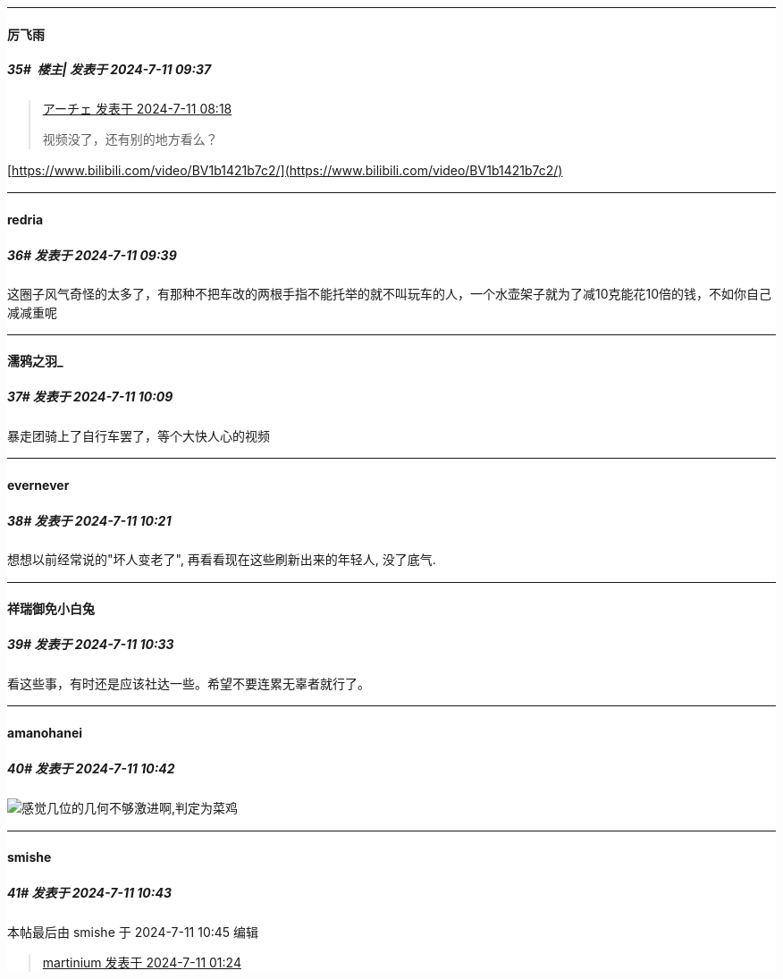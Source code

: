 *****

####  厉飞雨  
##### 35#         楼主| 发表于 2024-7-11 09:37

<blockquote><a href="httphttps://bbs.saraba1st.com/2b/forum.php?mod=redirect&amp;goto=findpost&amp;pid=65548318&amp;ptid=2190923" target="_blank">アーチェ 发表于 2024-7-11 08:18</a>

视频没了，还有别的地方看么？</blockquote>
[https://www.bilibili.com/video/BV1b1421b7c2/](https://www.bilibili.com/video/BV1b1421b7c2/)

*****

####  redria  
##### 36#       发表于 2024-7-11 09:39

这圈子风气奇怪的太多了，有那种不把车改的两根手指不能托举的就不叫玩车的人，一个水壶架子就为了减10克能花10倍的钱，不如你自己减减重呢

*****

####  濡鸦之羽_  
##### 37#       发表于 2024-7-11 10:09

暴走团骑上了自行车罢了，等个大快人心的视频

*****

####  evernever  
##### 38#       发表于 2024-7-11 10:21

想想以前经常说的"坏人变老了", 再看看现在这些刷新出来的年轻人, 没了底气.

*****

####  祥瑞御免小白兔  
##### 39#       发表于 2024-7-11 10:33

看这些事，有时还是应该社达一些。希望不要连累无辜者就行了。

*****

####  amanohanei  
##### 40#       发表于 2024-7-11 10:42

<img src="https://static.saraba1st.com/image/smiley/face2017/056.gif" referrerpolicy="no-referrer">感觉几位的几何不够激进啊,判定为菜鸡


*****

####  smishe  
##### 41#       发表于 2024-7-11 10:43

 本帖最后由 smishe 于 2024-7-11 10:45 编辑 
<blockquote><a href="httphttps://bbs.saraba1st.com/2b/forum.php?mod=redirect&amp;goto=findpost&amp;pid=65547555&amp;ptid=2190923" target="_blank">martinium 发表于 2024-7-11 01:24</a>
